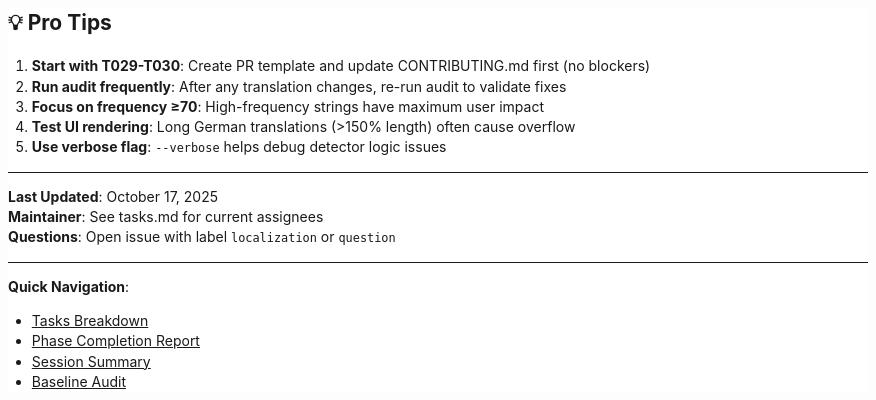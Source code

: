 
## 💡 Pro Tips

1. **Start with T029-T030**: Create PR template and update CONTRIBUTING.md first (no blockers)
2. **Run audit frequently**: After any translation changes, re-run audit to validate fixes
3. **Focus on frequency ≥70**: High-frequency strings have maximum user impact
4. **Test UI rendering**: Long German translations (>150% length) often cause overflow
5. **Use verbose flag**: `--verbose` helps debug detector logic issues

---

**Last Updated**: October 17, 2025  
**Maintainer**: See tasks.md for current assignees  
**Questions**: Open issue with label `localization` or `question`

---

**Quick Navigation**:

-   [Tasks Breakdown](tasks.md)
-   [Phase Completion Report](PHASE-1-2-3-COMPLETION.md)
-   [Session Summary](SESSION-SUMMARY.md)
-   [Baseline Audit](audit-reports/audit-2025-10-17-baseline.json)
